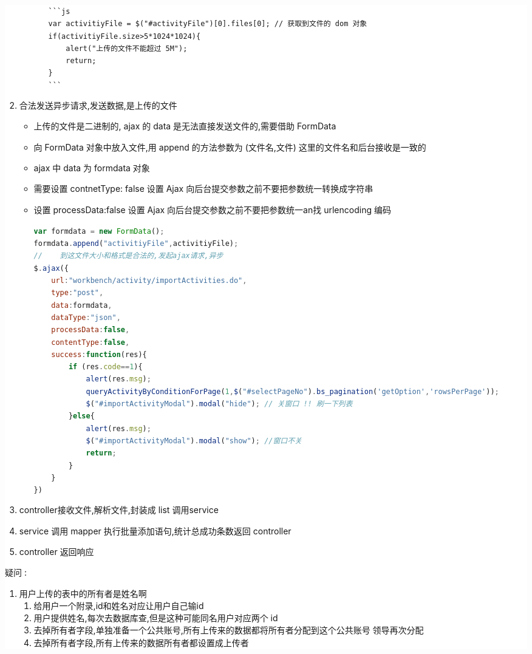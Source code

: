               ```js
              var activitiyFile = $("#activityFile")[0].files[0]; // 获取到文件的 dom 对象
              if(activitiyFile.size>5*1024*1024){
                  alert("上传的文件不能超过 5M");
                  return;
              }
              ```

2.   合法发送异步请求,发送数据,是上传的文件

     *   上传的文件是二进制的, ajax 的 data 是无法直接发送文件的,需要借助 FormData

     *   向 FormData 对象中放入文件,用 append 的方法参数为 (文件名,文件) 这里的文件名和后台接收是一致的

     *   ajax 中 data 为 formdata 对象

     *   需要设置 contnetType: false 设置 Ajax 向后台提交参数之前不要把参数统一转换成字符串

     *   设置 processData:false 设置 Ajax 向后台提交参数之前不要把参数统一an找 urlencoding 编码

         ```js
         var formdata = new FormData();
         formdata.append("activitiyFile",activitiyFile);
         //    到这文件大小和格式是合法的,发起ajax请求,异步
         $.ajax({
             url:"workbench/activity/importActivities.do",
             type:"post",
             data:formdata,
             dataType:"json",
             processData:false,
             contentType:false,
             success:function(res){
                 if (res.code==1){
                     alert(res.msg);
                     queryActivityByConditionForPage(1,$("#selectPageNo").bs_pagination('getOption','rowsPerPage'));
                     $("#importActivityModal").modal("hide"); // 关窗口 !! 刷一下列表
                 }else{
                     alert(res.msg);
                     $("#importActivityModal").modal("show"); //窗口不关
                     return;
                 }
             }
         })
         ```

         

3.   controller接收文件,解析文件,封装成 list 调用service

4.   service 调用 mapper 执行批量添加语句,统计总成功条数返回 controller

5.   controller 返回响应

疑问 : 

1.   用户上传的表中的所有者是姓名啊
     1.   给用户一个附录,id和姓名对应让用户自己输id
     2.   用户提供姓名,每次去数据库查,但是这种可能同名用户对应两个 id
     3.   去掉所有者字段,单独准备一个公共账号,所有上传来的数据都将所有者分配到这个公共账号
          领导再次分配
     4.   去掉所有者字段,所有上传来的数据所有者都设置成上传者
     